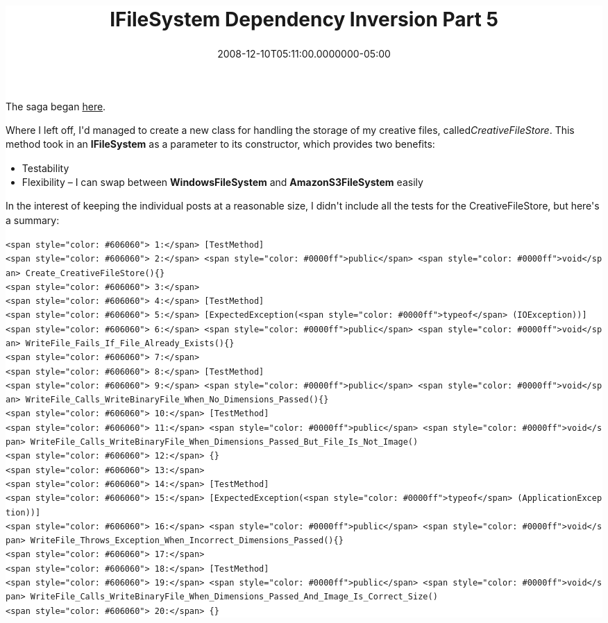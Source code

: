 ﻿---
title: IFileSystem Dependency Inversion Part 5
date: "2008-12-10T05:11:00.0000000-05:00"
description: "Where I left off, I'd managed to create a new class for handling the storage of my creative files, called CreativeFileStore. This method took in an IFileSystem as a parameter to its constructor, which provides two benefits:"
featuredImage: img/ifilesystem-dependency-inversion-part-5-featured.png
---

The saga began [here](/ifilesystem-dependency-inversion-part-1).

Where I left off, I'd managed to create a new class for handling the storage of my creative files, called*CreativeFileStore*. This method took in an **IFileSystem** as a parameter to its constructor, which provides two benefits:

* Testability
* Flexibility – I can swap between **WindowsFileSystem** and **AmazonS3FileSystem** easily

In the interest of keeping the individual posts at a reasonable size, I didn't include all the tests for the CreativeFileStore, but here's a summary:

```
<span style="color: #606060"> 1:</span> [TestMethod]
<span style="color: #606060"> 2:</span> <span style="color: #0000ff">public</span> <span style="color: #0000ff">void</span> Create_CreativeFileStore(){}
<span style="color: #606060"> 3:</span>
<span style="color: #606060"> 4:</span> [TestMethod]
<span style="color: #606060"> 5:</span> [ExpectedException(<span style="color: #0000ff">typeof</span> (IOException))]
<span style="color: #606060"> 6:</span> <span style="color: #0000ff">public</span> <span style="color: #0000ff">void</span> WriteFile_Fails_If_File_Already_Exists(){}
<span style="color: #606060"> 7:</span>
<span style="color: #606060"> 8:</span> [TestMethod]
<span style="color: #606060"> 9:</span> <span style="color: #0000ff">public</span> <span style="color: #0000ff">void</span> WriteFile_Calls_WriteBinaryFile_When_No_Dimensions_Passed(){}
<span style="color: #606060"> 10:</span> [TestMethod]
<span style="color: #606060"> 11:</span> <span style="color: #0000ff">public</span> <span style="color: #0000ff">void</span> WriteFile_Calls_WriteBinaryFile_When_Dimensions_Passed_But_File_Is_Not_Image()
<span style="color: #606060"> 12:</span> {}
<span style="color: #606060"> 13:</span>
<span style="color: #606060"> 14:</span> [TestMethod]
<span style="color: #606060"> 15:</span> [ExpectedException(<span style="color: #0000ff">typeof</span> (ApplicationException))]
<span style="color: #606060"> 16:</span> <span style="color: #0000ff">public</span> <span style="color: #0000ff">void</span> WriteFile_Throws_Exception_When_Incorrect_Dimensions_Passed(){}
<span style="color: #606060"> 17:</span>
<span style="color: #606060"> 18:</span> [TestMethod]
<span style="color: #606060"> 19:</span> <span style="color: #0000ff">public</span> <span style="color: #0000ff">void</span> WriteFile_Calls_WriteBinaryFile_When_Dimensions_Passed_And_Image_Is_Correct_Size()
<span style="color: #606060"> 20:</span> {}
```
